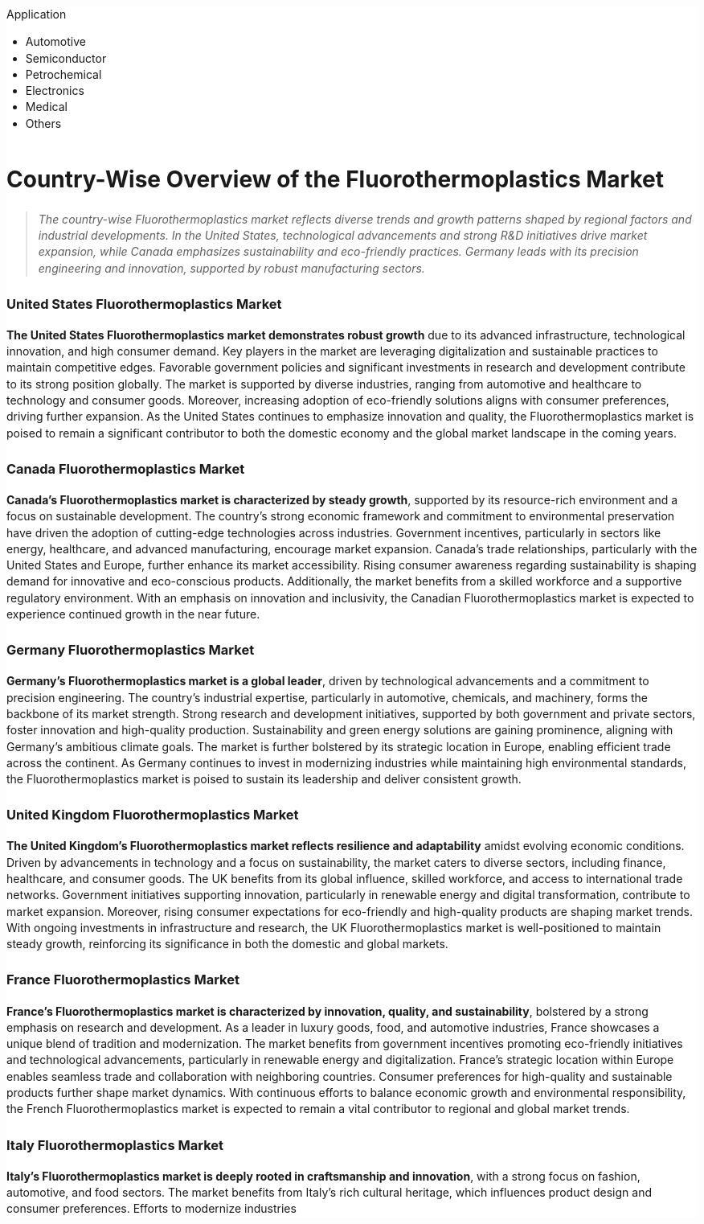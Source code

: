 Application</h3><ul><li>Automotive</li><li>Semiconductor</li><li>Petrochemical</li><li>Electronics</li><li>Medical</li><li>Others</li></ul><h1><span class="">Country-Wise Overview of the Fluorothermoplastics Market<br /></span></h1><blockquote><p><em><span class="">The country-wise Fluorothermoplastics market reflects diverse trends and growth patterns shaped by regional factors and industrial developments. In the United States, technological advancements and strong R&amp;D initiatives drive market expansion, while Canada emphasizes sustainability and eco-friendly practices. Germany leads with its precision engineering and innovation, supported by robust manufacturing sectors.</span></em></p></blockquote><h3><strong>United States Fluorothermoplastics Market</strong></h3><p><strong>The United States Fluorothermoplastics market demonstrates robust growth</strong> due to its advanced infrastructure, technological innovation, and high consumer demand. Key players in the market are leveraging digitalization and sustainable practices to maintain competitive edges. Favorable government policies and significant investments in research and development contribute to its strong position globally. The market is supported by diverse industries, ranging from automotive and healthcare to technology and consumer goods. Moreover, increasing adoption of eco-friendly solutions aligns with consumer preferences, driving further expansion. As the United States continues to emphasize innovation and quality, the Fluorothermoplastics market is poised to remain a significant contributor to both the domestic economy and the global market landscape in the coming years.</p><h3><strong>Canada Fluorothermoplastics Market</strong></h3><p><strong>Canada&rsquo;s Fluorothermoplastics market is characterized by steady growth</strong>, supported by its resource-rich environment and a focus on sustainable development. The country&rsquo;s strong economic framework and commitment to environmental preservation have driven the adoption of cutting-edge technologies across industries. Government incentives, particularly in sectors like energy, healthcare, and advanced manufacturing, encourage market expansion. Canada&rsquo;s trade relationships, particularly with the United States and Europe, further enhance its market accessibility. Rising consumer awareness regarding sustainability is shaping demand for innovative and eco-conscious products. Additionally, the market benefits from a skilled workforce and a supportive regulatory environment. With an emphasis on innovation and inclusivity, the Canadian Fluorothermoplastics market is expected to experience continued growth in the near future.</p><h3><strong>Germany Fluorothermoplastics Market</strong></h3><p><strong>Germany&rsquo;s Fluorothermoplastics market is a global leader</strong>, driven by technological advancements and a commitment to precision engineering. The country&rsquo;s industrial expertise, particularly in automotive, chemicals, and machinery, forms the backbone of its market strength. Strong research and development initiatives, supported by both government and private sectors, foster innovation and high-quality production. Sustainability and green energy solutions are gaining prominence, aligning with Germany&rsquo;s ambitious climate goals. The market is further bolstered by its strategic location in Europe, enabling efficient trade across the continent. As Germany continues to invest in modernizing industries while maintaining high environmental standards, the Fluorothermoplastics market is poised to sustain its leadership and deliver consistent growth.</p><h3><strong>United Kingdom Fluorothermoplastics Market</strong></h3><p><strong>The United Kingdom&rsquo;s Fluorothermoplastics market reflects resilience and adaptability</strong> amidst evolving economic conditions. Driven by advancements in technology and a focus on sustainability, the market caters to diverse sectors, including finance, healthcare, and consumer goods. The UK benefits from its global influence, skilled workforce, and access to international trade networks. Government initiatives supporting innovation, particularly in renewable energy and digital transformation, contribute to market expansion. Moreover, rising consumer expectations for eco-friendly and high-quality products are shaping market trends. With ongoing investments in infrastructure and research, the UK Fluorothermoplastics market is well-positioned to maintain steady growth, reinforcing its significance in both the domestic and global markets.</p><h3><strong>France Fluorothermoplastics Market</strong></h3><p><strong>France&rsquo;s Fluorothermoplastics market is characterized by innovation, quality, and sustainability</strong>, bolstered by a strong emphasis on research and development. As a leader in luxury goods, food, and automotive industries, France showcases a unique blend of tradition and modernization. The market benefits from government incentives promoting eco-friendly initiatives and technological advancements, particularly in renewable energy and digitalization. France&rsquo;s strategic location within Europe enables seamless trade and collaboration with neighboring countries. Consumer preferences for high-quality and sustainable products further shape market dynamics. With continuous efforts to balance economic growth and environmental responsibility, the French Fluorothermoplastics market is expected to remain a vital contributor to regional and global market trends.</p><h3><strong>Italy Fluorothermoplastics Market</strong></h3><p><strong>Italy&rsquo;s Fluorothermoplastics market is deeply rooted in craftsmanship and innovation</strong>, with a strong focus on fashion, automotive, and food sectors. The market benefits from Italy&rsquo;s rich cultural heritage, which influences product design and consumer preferences. Efforts to modernize industries